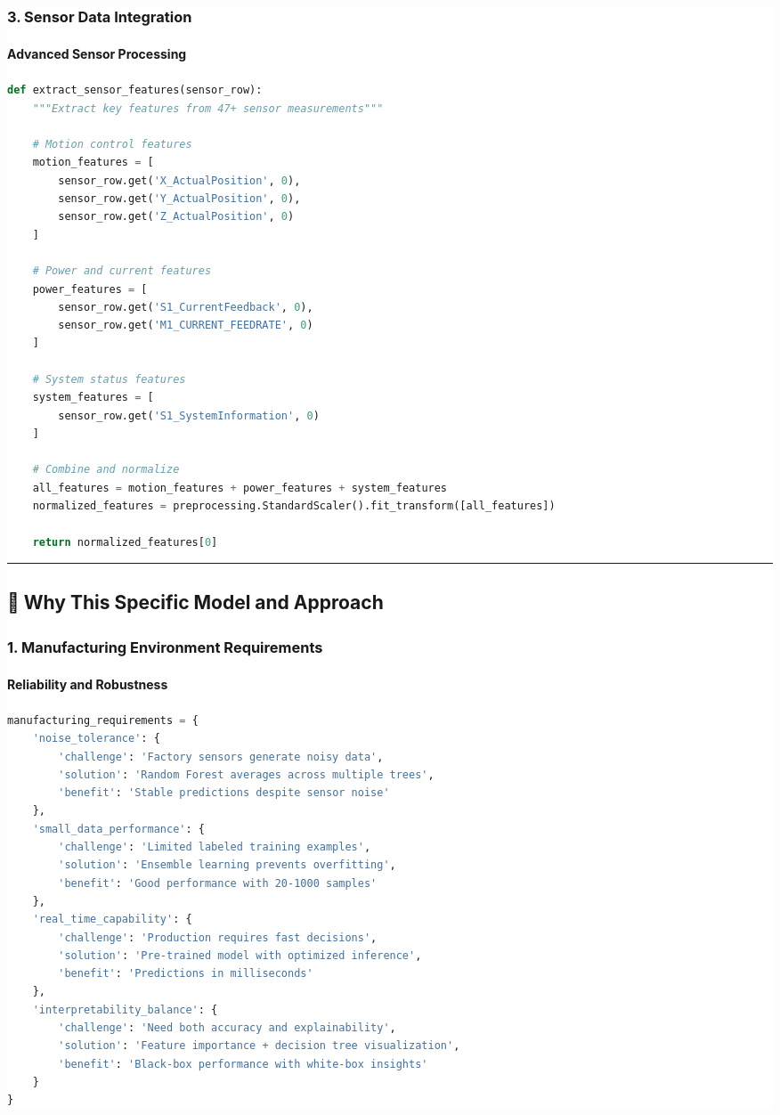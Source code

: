 ### 3. Sensor Data Integration

#### Advanced Sensor Processing
```python
def extract_sensor_features(sensor_row):
    """Extract key features from 47+ sensor measurements"""
    
    # Motion control features
    motion_features = [
        sensor_row.get('X_ActualPosition', 0),
        sensor_row.get('Y_ActualPosition', 0), 
        sensor_row.get('Z_ActualPosition', 0)
    ]
    
    # Power and current features  
    power_features = [
        sensor_row.get('S1_CurrentFeedback', 0),
        sensor_row.get('M1_CURRENT_FEEDRATE', 0)
    ]
    
    # System status features
    system_features = [
        sensor_row.get('S1_SystemInformation', 0)
    ]
    
    # Combine and normalize
    all_features = motion_features + power_features + system_features
    normalized_features = preprocessing.StandardScaler().fit_transform([all_features])
    
    return normalized_features[0]
```

---

## 🎯 Why This Specific Model and Approach

### 1. Manufacturing Environment Requirements

#### Reliability and Robustness
```python
manufacturing_requirements = {
    'noise_tolerance': {
        'challenge': 'Factory sensors generate noisy data',
        'solution': 'Random Forest averages across multiple trees',
        'benefit': 'Stable predictions despite sensor noise'
    },
    'small_data_performance': {
        'challenge': 'Limited labeled training examples',
        'solution': 'Ensemble learning prevents overfitting',
        'benefit': 'Good performance with 20-1000 samples'
    },
    'real_time_capability': {
        'challenge': 'Production requires fast decisions',
        'solution': 'Pre-trained model with optimized inference',
        'benefit': 'Predictions in milliseconds'
    },
    'interpretability_balance': {
        'challenge': 'Need both accuracy and explainability',
        'solution': 'Feature importance + decision tree visualization',
        'benefit': 'Black-box performance with white-box insights'
    }
}
```
